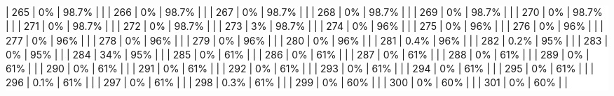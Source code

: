 | 265 | 0% | 98.7% |  |
| 266 | 0% | 98.7% |  |
| 267 | 0% | 98.7% |  |
| 268 | 0% | 98.7% |  |
| 269 | 0% | 98.7% |  |
| 270 | 0% | 98.7% |  |
| 271 | 0% | 98.7% |  |
| 272 | 0% | 98.7% |  |
| 273 | 3% | 98.7% |  |
| 274 | 0% | 96% |  |
| 275 | 0% | 96% |  |
| 276 | 0% | 96% |  |
| 277 | 0% | 96% |  |
| 278 | 0% | 96% |  |
| 279 | 0% | 96% |  |
| 280 | 0% | 96% |  |
| 281 | 0.4% | 96% |  |
| 282 | 0.2% | 95% |  |
| 283 | 0% | 95% |  |
| 284 | 34% | 95% |  |
| 285 | 0% | 61% |  |
| 286 | 0% | 61% |  |
| 287 | 0% | 61% |  |
| 288 | 0% | 61% |  |
| 289 | 0% | 61% |  |
| 290 | 0% | 61% |  |
| 291 | 0% | 61% |  |
| 292 | 0% | 61% |  |
| 293 | 0% | 61% |  |
| 294 | 0% | 61% |  |
| 295 | 0% | 61% |  |
| 296 | 0.1% | 61% |  |
| 297 | 0% | 61% |  |
| 298 | 0.3% | 61% |  |
| 299 | 0% | 60% |  |
| 300 | 0% | 60% |  |
| 301 | 0% | 60% |  |